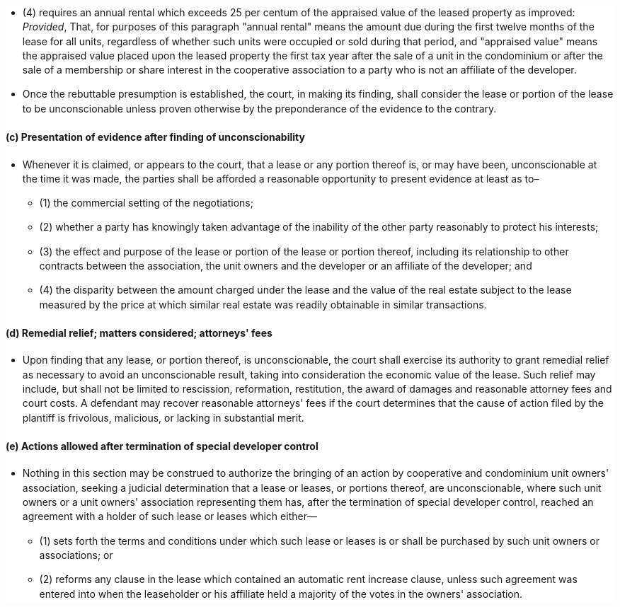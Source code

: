   * (4) requires an annual rental which exceeds 25 per centum of the appraised value of the leased property as improved: _Provided_, That, for purposes of this paragraph "annual rental" means the amount due during the first twelve months of the lease for all units, regardless of whether such units were occupied or sold during that period, and "appraised value" means the appraised value placed upon the leased property the first tax year after the sale of a unit in the condominium or after the sale of a membership or share interest in the cooperative association to a party who is not an affiliate of the developer.


* Once the rebuttable presumption is established, the court, in making its finding, shall consider the lease or portion of the lease to be unconscionable unless proven otherwise by the preponderance of the evidence to the contrary.

#### (c) Presentation of evidence after finding of unconscionability
* Whenever it is claimed, or appears to the court, that a lease or any portion thereof is, or may have been, unconscionable at the time it was made, the parties shall be afforded a reasonable opportunity to present evidence at least as to–

  * (1) the commercial setting of the negotiations;

  * (2) whether a party has knowingly taken advantage of the inability of the other party reasonably to protect his interests;

  * (3) the effect and purpose of the lease or portion of the lease or portion thereof, including its relationship to other contracts between the association, the unit owners and the developer or an affiliate of the developer; and

  * (4) the disparity between the amount charged under the lease and the value of the real estate subject to the lease measured by the price at which similar real estate was readily obtainable in similar transactions.

#### (d) Remedial relief; matters considered; attorneys' fees
* Upon finding that any lease, or portion thereof, is unconscionable, the court shall exercise its authority to grant remedial relief as necessary to avoid an unconscionable result, taking into consideration the economic value of the lease. Such relief may include, but shall not be limited to rescission, reformation, restitution, the award of damages and reasonable attorney fees and court costs. A defendant may recover reasonable attorneys' fees if the court determines that the cause of action filed by the plantiff is frivolous, malicious, or lacking in substantial merit.

#### (e) Actions allowed after termination of special developer control
* Nothing in this section may be construed to authorize the bringing of an action by cooperative and condominium unit owners' association, seeking a judicial determination that a lease or leases, or portions thereof, are unconscionable, where such unit owners or a unit owners' association representing them has, after the termination of special developer control, reached an agreement with a holder of such lease or leases which either—

  * (1) sets forth the terms and conditions under which such lease or leases is or shall be purchased by such unit owners or associations; or

  * (2) reforms any clause in the lease which contained an automatic rent increase clause, unless such agreement was entered into when the leaseholder or his affiliate held a majority of the votes in the owners' association.
